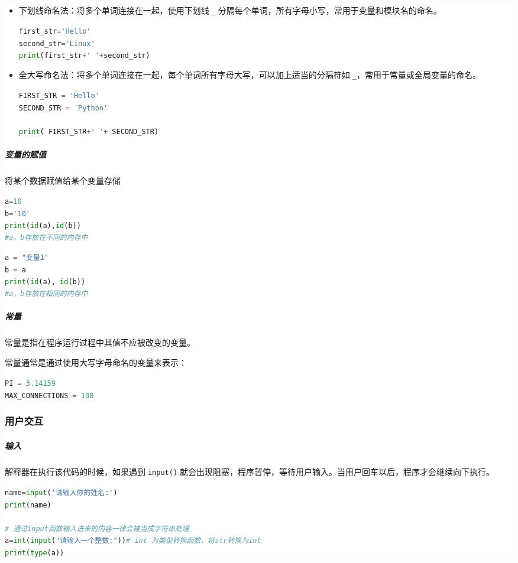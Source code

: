 - 下划线命名法：将多个单词连接在一起，使用下划线 `_` 分隔每个单词，所有字母小写，常用于变量和模块名的命名。

  ```python
  first_str='Hello'
  second_str='Linux'
  print(first_str+' '+second_str)
  ```

- 全大写命名法：将多个单词连接在一起，每个单词所有字母大写，可以加上适当的分隔符如 `_`，常用于常量或全局变量的命名。

  ```python
  FIRST_STR = 'Hello'
  SECOND_STR = 'Python'
  
  print( FIRST_STR+' '+ SECOND_STR)
  ```

##### 变量的赋值

将某个数据赋值给某个变量存储

```python
a=10
b='10'
print(id(a),id(b))
#a，b存放在不同的内存中
```

```python
a = "变量1"
b = a
print(id(a), id(b))
#a，b存放在相同的内存中
```

##### 常量

常量是指在程序运行过程中其值不应被改变的变量。

常量通常是通过使用大写字母命名的变量来表示：

```python
PI = 3.14159
MAX_CONNECTIONS = 100
```

### 用户交互

##### 输入

解释器在执行该代码的时候，如果遇到 `input()` 就会出现阻塞，程序暂停，等待用户输入。当用户回车以后，程序才会继续向下执行。

```python
name=input('请输入你的姓名:')
print(name)

# 通过input函数输入进来的内容一律会被当成字符串处理
a=int(input("请输入一个整数:"))# int 为类型转换函数，将str转换为int
print(type(a))
```

